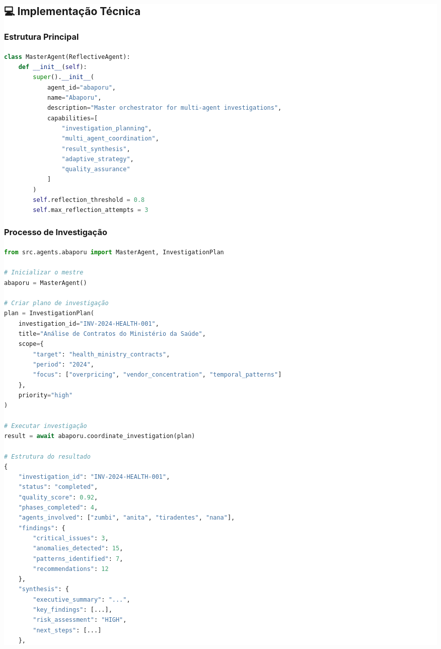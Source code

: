 ## 💻 Implementação Técnica

### Estrutura Principal
```python
class MasterAgent(ReflectiveAgent):
    def __init__(self):
        super().__init__(
            agent_id="abaporu",
            name="Abaporu",
            description="Master orchestrator for multi-agent investigations",
            capabilities=[
                "investigation_planning",
                "multi_agent_coordination",
                "result_synthesis",
                "adaptive_strategy",
                "quality_assurance"
            ]
        )
        self.reflection_threshold = 0.8
        self.max_reflection_attempts = 3
```

### Processo de Investigação
```python
from src.agents.abaporu import MasterAgent, InvestigationPlan

# Inicializar o mestre
abaporu = MasterAgent()

# Criar plano de investigação
plan = InvestigationPlan(
    investigation_id="INV-2024-HEALTH-001",
    title="Análise de Contratos do Ministério da Saúde",
    scope={
        "target": "health_ministry_contracts",
        "period": "2024",
        "focus": ["overpricing", "vendor_concentration", "temporal_patterns"]
    },
    priority="high"
)

# Executar investigação
result = await abaporu.coordinate_investigation(plan)

# Estrutura do resultado
{
    "investigation_id": "INV-2024-HEALTH-001",
    "status": "completed",
    "quality_score": 0.92,
    "phases_completed": 4,
    "agents_involved": ["zumbi", "anita", "tiradentes", "nana"],
    "findings": {
        "critical_issues": 3,
        "anomalies_detected": 15,
        "patterns_identified": 7,
        "recommendations": 12
    },
    "synthesis": {
        "executive_summary": "...",
        "key_findings": [...],
        "risk_assessment": "HIGH",
        "next_steps": [...]
    },
```